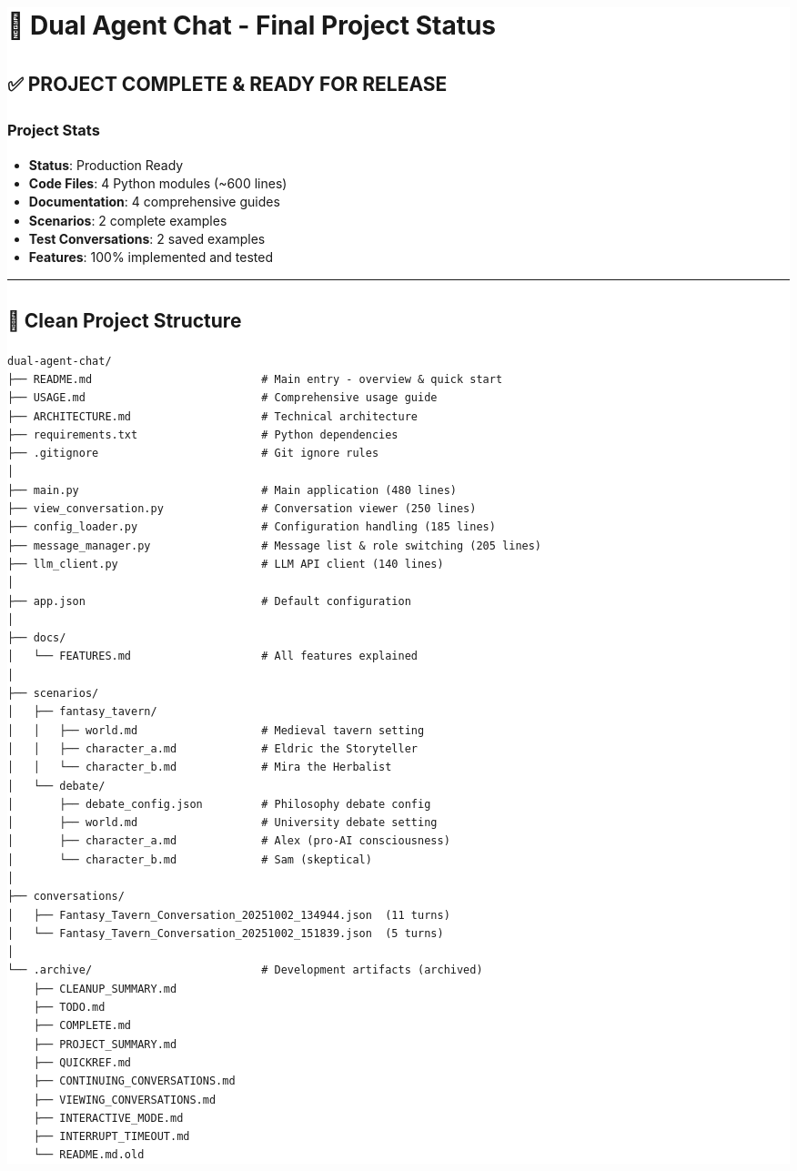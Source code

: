 # 🎉 Dual Agent Chat - Final Project Status

## ✅ PROJECT COMPLETE & READY FOR RELEASE

### Project Stats
- **Status**: Production Ready
- **Code Files**: 4 Python modules (~600 lines)
- **Documentation**: 4 comprehensive guides
- **Scenarios**: 2 complete examples
- **Test Conversations**: 2 saved examples
- **Features**: 100% implemented and tested

---

## 📁 Clean Project Structure

```
dual-agent-chat/
├── README.md                          # Main entry - overview & quick start
├── USAGE.md                           # Comprehensive usage guide
├── ARCHITECTURE.md                    # Technical architecture
├── requirements.txt                   # Python dependencies
├── .gitignore                         # Git ignore rules
│
├── main.py                            # Main application (480 lines)
├── view_conversation.py               # Conversation viewer (250 lines)
├── config_loader.py                   # Configuration handling (185 lines)
├── message_manager.py                 # Message list & role switching (205 lines)
├── llm_client.py                      # LLM API client (140 lines)
│
├── app.json                           # Default configuration
│
├── docs/
│   └── FEATURES.md                    # All features explained
│
├── scenarios/
│   ├── fantasy_tavern/
│   │   ├── world.md                   # Medieval tavern setting
│   │   ├── character_a.md             # Eldric the Storyteller
│   │   └── character_b.md             # Mira the Herbalist
│   └── debate/
│       ├── debate_config.json         # Philosophy debate config
│       ├── world.md                   # University debate setting
│       ├── character_a.md             # Alex (pro-AI consciousness)
│       └── character_b.md             # Sam (skeptical)
│
├── conversations/
│   ├── Fantasy_Tavern_Conversation_20251002_134944.json  (11 turns)
│   └── Fantasy_Tavern_Conversation_20251002_151839.json  (5 turns)
│
└── .archive/                          # Development artifacts (archived)
    ├── CLEANUP_SUMMARY.md
    ├── TODO.md
    ├── COMPLETE.md
    ├── PROJECT_SUMMARY.md
    ├── QUICKREF.md
    ├── CONTINUING_CONVERSATIONS.md
    ├── VIEWING_CONVERSATIONS.md
    ├── INTERACTIVE_MODE.md
    ├── INTERRUPT_TIMEOUT.md
    └── README.md.old
```
